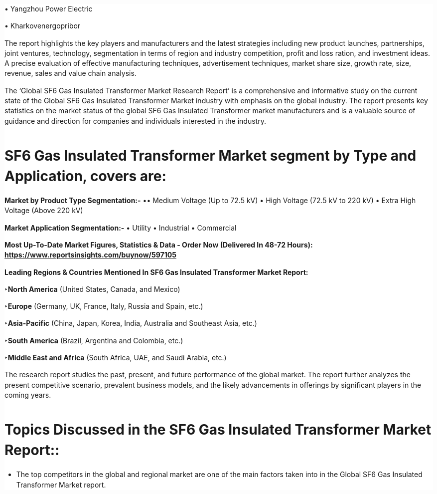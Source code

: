 • Yangzhou Power Electric

• Kharkovenergopribor

The report highlights the key players and manufacturers and the latest strategies including new product launches, partnerships, joint ventures, technology, segmentation in terms of region and industry competition, profit and loss ration, and investment ideas. A precise evaluation of effective manufacturing techniques, advertisement techniques, market share size, growth rate, size, revenue, sales and value chain analysis.

The ‘Global SF6 Gas Insulated Transformer Market Research Report’ is a comprehensive and informative study on the current state of the Global SF6 Gas Insulated Transformer Market industry with emphasis on the global industry. The report presents key statistics on the market status of the global SF6 Gas Insulated Transformer market manufacturers and is a valuable source of guidance and direction for companies and individuals interested in the industry.

# <strong>SF6 Gas Insulated Transformer Market segment by Type and Application, covers are:</strong>

<strong>Market by Product Type Segmentation:-</strong>
•• Medium Voltage (Up to 72.5 kV)
• High Voltage (72.5 kV to 220 kV)
• Extra High Voltage (Above 220 kV)

<strong>Market Application Segmentation:-</strong>
•   Utility
• Industrial
• Commercial

<strong>Most Up-To-Date Market Figures, Statistics & Data - Order Now (Delivered In 48-72 Hours): <a href=https://www.reportsinsights.com/buynow/597105>https://www.reportsinsights.com/buynow/597105</a></strong>

<strong>Leading Regions &amp; Countries Mentioned In SF6 Gas Insulated Transformer Market Report:</strong>

<strong>‣North America</strong> (United States, Canada, and Mexico)

<strong>‣Europe</strong> (Germany, UK, France, Italy, Russia and Spain, etc.)

<strong>‣Asia-Pacific</strong> (China, Japan, Korea, India, Australia and Southeast Asia, etc.)

<strong>‣South America</strong> (Brazil, Argentina and Colombia, etc.)

<strong>‣Middle East and Africa</strong> (South Africa, UAE, and Saudi Arabia, etc.)

The research report studies the past, present, and future performance of the global market. The report further analyzes the present competitive scenario, prevalent business models, and the likely advancements in offerings by significant players in the coming years.

# <strong>Topics Discussed in the SF6 Gas Insulated Transformer Market Report::</strong>

- The top competitors in the global and regional market are one of the main factors taken into in the Global SF6 Gas Insulated Transformer Market report.
